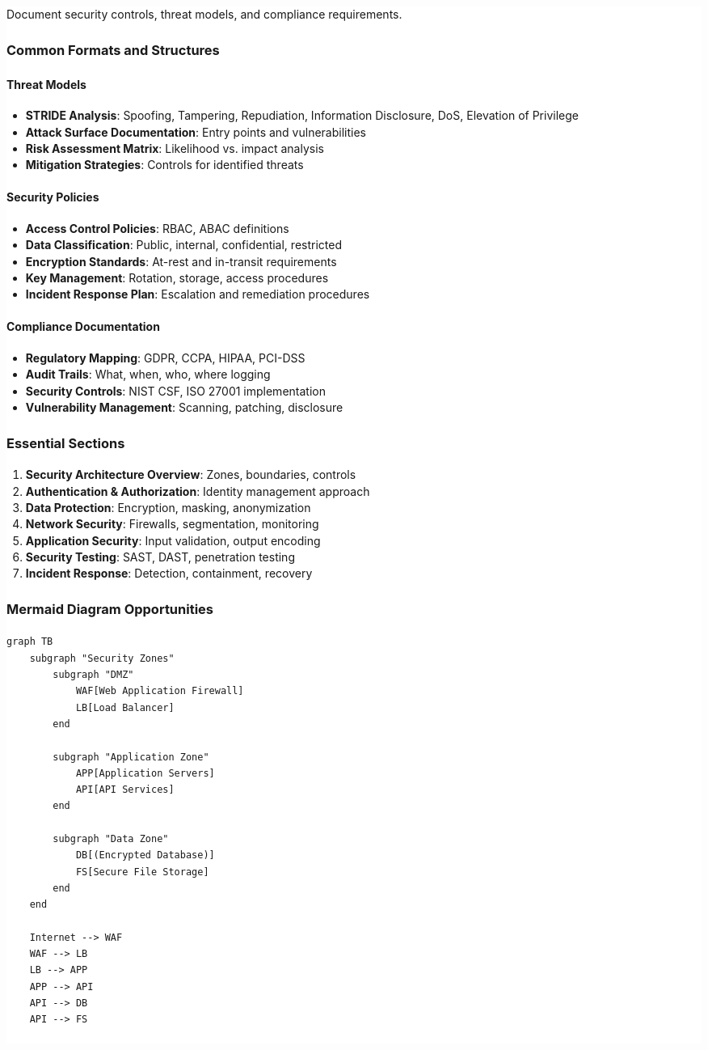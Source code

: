 Document security controls, threat models, and compliance requirements.

### Common Formats and Structures

#### Threat Models

- **STRIDE Analysis**: Spoofing, Tampering, Repudiation, Information Disclosure,
  DoS, Elevation of Privilege
- **Attack Surface Documentation**: Entry points and vulnerabilities
- **Risk Assessment Matrix**: Likelihood vs. impact analysis
- **Mitigation Strategies**: Controls for identified threats

#### Security Policies

- **Access Control Policies**: RBAC, ABAC definitions
- **Data Classification**: Public, internal, confidential, restricted
- **Encryption Standards**: At-rest and in-transit requirements
- **Key Management**: Rotation, storage, access procedures
- **Incident Response Plan**: Escalation and remediation procedures

#### Compliance Documentation

- **Regulatory Mapping**: GDPR, CCPA, HIPAA, PCI-DSS
- **Audit Trails**: What, when, who, where logging
- **Security Controls**: NIST CSF, ISO 27001 implementation
- **Vulnerability Management**: Scanning, patching, disclosure

### Essential Sections

1. **Security Architecture Overview**: Zones, boundaries, controls
2. **Authentication & Authorization**: Identity management approach
3. **Data Protection**: Encryption, masking, anonymization
4. **Network Security**: Firewalls, segmentation, monitoring
5. **Application Security**: Input validation, output encoding
6. **Security Testing**: SAST, DAST, penetration testing
7. **Incident Response**: Detection, containment, recovery

### Mermaid Diagram Opportunities

```mermaid
graph TB
    subgraph "Security Zones"
        subgraph "DMZ"
            WAF[Web Application Firewall]
            LB[Load Balancer]
        end
        
        subgraph "Application Zone"
            APP[Application Servers]
            API[API Services]
        end
        
        subgraph "Data Zone"
            DB[(Encrypted Database)]
            FS[Secure File Storage]
        end
    end
    
    Internet --> WAF
    WAF --> LB
    LB --> APP
    APP --> API
    API --> DB
    API --> FS
    
```